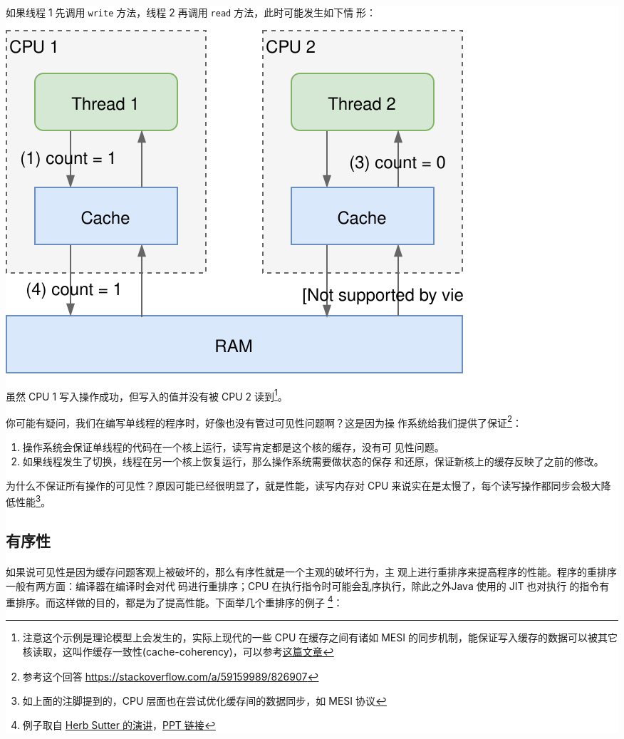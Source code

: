 如果线程 1 先调用 `write` 方法，线程 2 再调用 `read` 方法，此时可能发生如下情
形：

![visibility](visibility.svg)

虽然 CPU 1 写入操作成功，但写入的值并没有被 CPU 2 读到[^visibility-caution]。

你可能有疑问，我们在编写单线程的程序时，好像也没有管过可见性问题啊？这是因为操
作系统给我们提供了保证[^visibility-single-thread]：

1. 操作系统会保证单线程的代码在一个核上运行，读写肯定都是这个核的缓存，没有可
   见性问题。
2. 如果线程发生了切换，线程在另一个核上恢复运行，那么操作系统需要做状态的保存
   和还原，保证新核上的缓存反映了之前的修改。

为什么不保证所有操作的可见性？原因可能已经很明显了，就是性能，读写内存对 CPU
来说实在是太慢了，每个读写操作都同步会极大降低性能[^cache-improvement]。

## 有序性

如果说可见性是因为缓存问题客观上被破坏的，那么有序性就是一个主观的破坏行为，主
观上进行重排序来提高程序的性能。程序的重排序一般有两方面：编译器在编译时会对代
码进行重排序；CPU 在执行指令时可能会乱序执行，除此之外Java 使用的 JIT 也对执行
的指令有重排序。而这样做的目的，都是为了提高性能。下面举几个重排序的例子
[^reordering-example]：


[^cache-hierarchy]: 图来源于《深入理解计算机系统》
[^atomic-induction]: 虽然可能大家都知道，原子也是可分的，但在长时间内，原子是被认为不可分的
[^cas]: CMPXCHG 指令代表的是 CAS(compare and swap) 机制，Java 的 AtomicInteger 和 ReentrantLock 等的实现依赖了 CAS 机制，后续章节会介绍。
[^visibility-caution]: 注意这个示例是理论模型上会发生的，实际上现代的一些 CPU 在缓存之间有诸如 MESI 的同步机制，能保证写入缓存的数据可以被其它核读取，这叫作缓存一致性(cache-coherency)，可以参考[这篇文章](https://software.rajivprab.com/2018/04/29/myths-programmers-believe-about-cpu-caches/)
[^visibility-single-thread]: 参考这个回答 https://stackoverflow.com/a/59159989/826907
[^cache-improvement]: 如上面的注脚提到的，CPU 层面也在尝试优化缓存间的数据同步，如 MESI 协议
[^reordering-example]: 例子取自 [Herb Sutter 的演讲](https://www.youtube.com/watch?v=A8eCGOqgvH4)，[PPT 链接](https://onedrive.live.com/?authkey=%21AMtj%5FEflYn2507c&cid=4E86B0CF20EF15AD&id=4E86B0CF20EF15AD%2124884&parId=4E86B0CF20EF15AD%21180&o=OneUp)